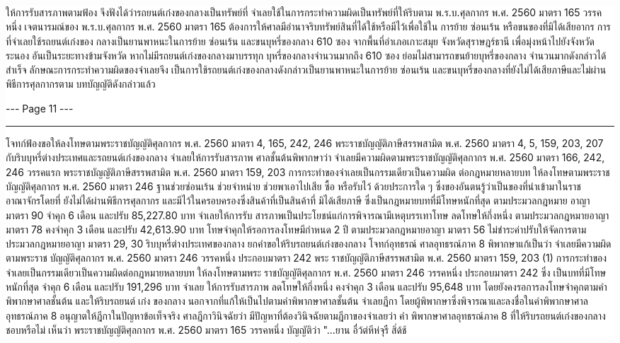 ให้การรับสารภาพตามฟ้อง 
จึงฟังได้ว่ารถยนต์เก๋งของกลางเป็นทรัพย์ที่
จำเลยใช้ในการกระทำความผิดเป็นทรัพย์ที่ให้ริบตาม พ.ร.บ.ศุลกากร พ.ศ.
2560 มาตรา 165 วรรคหนึ่ง เจตนารมณ์ของ พ.ร.บ.ศุลกากร พ.ศ. 2560
มาตรา 165 ต้องการให้ศาลมีอำนาจริบทรัพย์สินที่ได้ใช้หรือมีไว้เพื่อใช้ใน
การย้าย ซ่อนเร้น หรือขนของที่มิได้เสียอากร การที่จำเลยใช้รถยนต์เก๋งของ
กลางเป็นยานพาหนะในการย้าย ซ่อนเร้น และขนบุหรี่ของกลาง 610 ซอง
จากพื้นที่อำเภอเกาะสมุย 
จังหวัดสุราษฎร์ธานี 
เพื่อมุ่งหน้าไปยังจังหวัด
ระนอง อันเป็นระยะทางข้ามจังหวัด หากไม่มีรถยนต์เก๋งของกลางมาบรรทุก
บุหรี่ของกลางจำนวนมากถึง 610 ซอง ย่อมไม่สามารถขนย้ายบุหรี่ของกลาง
จำนวนมากดังกล่าวได้สำเร็จ 
ลักษณะการกระทำความผิดของจำเลยจึง
เป็นการใช้รถยนต์เก๋งของกลางดังกล่าวเป็นยานพาหนะในการย้าย ซ่อนเร้น
และขนบุหรี่ของกลางที่ยังไม่ได้เสียภาษีและไม่ผ่านพิธีการศุลกากรตาม
บทบัญญัติดังกล่าวแล้ว


--- Page 11 ---

___________________________
โจทก์ฟ้องขอให้ลงโทษตามพระราชบัญญัติศุลกากร 
พ.ศ. 
2560
มาตรา 4, 165, 242, 246 พระราชบัญญัติภาษีสรรพสามิต พ.ศ. 2560 มาตรา
4, 5, 159, 203, 207 กับริบบุหรี่ต่างประเทศและรถยนต์เก๋งของกลาง
จำเลยให้การรับสารภาพ
ศาลชั้นต้นพิพากษาว่า 
จำเลยมีความผิดตามพระราชบัญญัติศุลกากร
พ.ศ. 2560 มาตรา 166, 242, 246 วรรคแรก พระราชบัญญัติภาษีสรรพสามิต
พ.ศ. 2560 มาตรา 159, 203 การกระทำของจำเลยเป็นกรรมเดียวเป็นความผิด
ต่อกฎหมายหลายบท ให้ลงโทษตามพระราชบัญญัติศุลกากร พ.ศ. 2560
มาตรา 246 ฐานช่วยซ่อนเร้น ช่วยจำหน่าย ช่วยพาเอาไปเสีย ซื้อ หรือรับไว้
ด้วยประการใด ๆ ซึ่งของอันตนรู้ว่าเป็นของที่นำเข้ามาในราชอาณาจักรโดยที่
ยังไม่ได้ผ่านพิธีการศุลกากร 
และมีไว้ในครอบครองซึ่งสินค้าที่เป็นสินค้าที่
มิได้เสียภาษี ซึ่งเป็นกฎหมายบทที่มีโทษหนักที่สุด ตามประมวลกฎหมาย
อาญา มาตรา 90 จำคุก 6 เดือน และปรับ 85,227.80 บาท จำเลยให้การรับ
สารภาพเป็นประโยชน์แก่การพิจารณามีเหตุบรรเทาโทษ ลดโทษให้กึ่งหนึ่ง
ตามประมวลกฎหมายอาญา มาตรา 78 คงจำคุก 3 เดือน และปรับ 42,613.90
บาท โทษจำคุกให้รอการลงโทษมีกำหนด 2 ปี ตามประมวลกฎหมายอาญา
มาตรา 56 ไม่ชำระค่าปรับให้จัดการตามประมวลกฎหมายอาญา มาตรา 29,
30 ริบบุหรี่ต่างประเทศของกลาง ยกคำขอให้ริบรถยนต์เก๋งของกลาง
โจทก์อุทธรณ์
ศาลอุทธรณ์ภาค 8 พิพากษาแก้เป็นว่า จำเลยมีความผิดตามพระราช
บัญญัติศุลกากร พ.ศ. 2560 มาตรา 246 วรรคหนึ่ง ประกอบมาตรา 242 พระ
ราชบัญญัติภาษีสรรพสามิต พ.ศ. 2560 มาตรา 159, 203 (1) การกระทำของ
จำเลยเป็นกรรมเดียวเป็นความผิดต่อกฎหมายหลายบท ให้ลงโทษตามพระ
ราชบัญญัติศุลกากร พ.ศ. 2560 มาตรา 246 วรรคหนึ่ง ประกอบมาตรา 242 ซึ่ง
เป็นบทที่มีโทษหนักที่สุด จำคุก 6 เดือน และปรับ 191,296 บาท จำเลย
ให้การรับสารภาพ ลดโทษให้กึ่งหนึ่ง คงจำคุก 3 เดือน และปรับ 95,648 บาท
โดยยังคงรอการลงโทษจำคุกตามคำพิพากษาศาลชั้นต้น และให้ริบรถยนต์
เก๋ง ของกลาง นอกจากที่แก้ให้เป็นไปตามคำพิพากษาศาลชั้นต้น
จำเลยฎีกา 
โดยผู้พิพากษาซึ่งพิจารณาและลงชื่อในคำพิพากษาศาล
อุทธรณ์ภาค 8 อนุญาตให้ฎีกาในปัญหาข้อเท็จจริง
ศาลฎีกาวินิจฉัยว่า 
มีปัญหาที่ต้องวินิจฉัยตามฎีกาของจำเลยว่า 
คำ
พิพากษาศาลอุทธรณ์ภาค 8 ที่ให้ริบรถยนต์เก๋งของกลางชอบหรือไม่ เห็นว่า
พระราชบัญญัติศุลกากร พ.ศ. 2560 มาตรา 165 วรรคหนึ่ง บัญญัติว่า "...ยาน
อื่ว้ต่หีห่จุรื
สิ่ด้ช้
